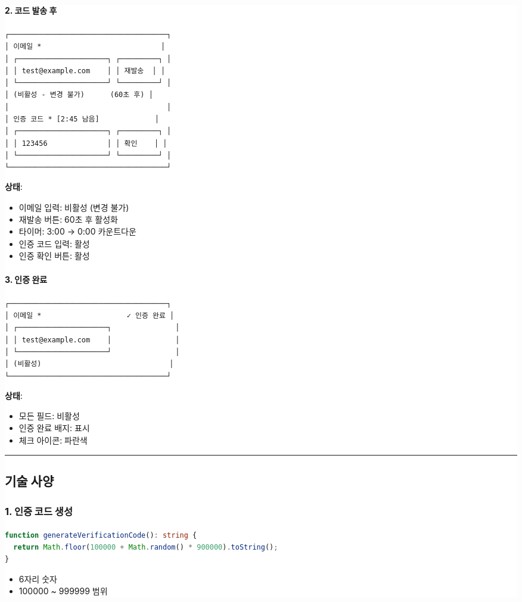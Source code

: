 #### 2. 코드 발송 후
```
┌─────────────────────────────────────┐
│ 이메일 *                            │
│ ┌─────────────────────┐ ┌─────────┐ │
│ │ test@example.com    │ │ 재발송  │ │
│ └─────────────────────┘ └─────────┘ │
│ (비활성 - 변경 불가)      (60초 후) │
│                                     │
│ 인증 코드 * [2:45 남음]             │
│ ┌─────────────────────┐ ┌─────────┐ │
│ │ 123456              │ │ 확인    │ │
│ └─────────────────────┘ └─────────┘ │
└─────────────────────────────────────┘
```

**상태**:
- 이메일 입력: 비활성 (변경 불가)
- 재발송 버튼: 60초 후 활성화
- 타이머: 3:00 → 0:00 카운트다운
- 인증 코드 입력: 활성
- 인증 확인 버튼: 활성

#### 3. 인증 완료
```
┌─────────────────────────────────────┐
│ 이메일 *                    ✓ 인증 완료 │
│ ┌─────────────────────┐               │
│ │ test@example.com    │               │
│ └─────────────────────┘               │
│ (비활성)                              │
└─────────────────────────────────────┘
```

**상태**:
- 모든 필드: 비활성
- 인증 완료 배지: 표시
- 체크 아이콘: 파란색

---

## 기술 사양

### 1. 인증 코드 생성

```typescript
function generateVerificationCode(): string {
  return Math.floor(100000 + Math.random() * 900000).toString();
}
```

- 6자리 숫자
- 100000 ~ 999999 범위
